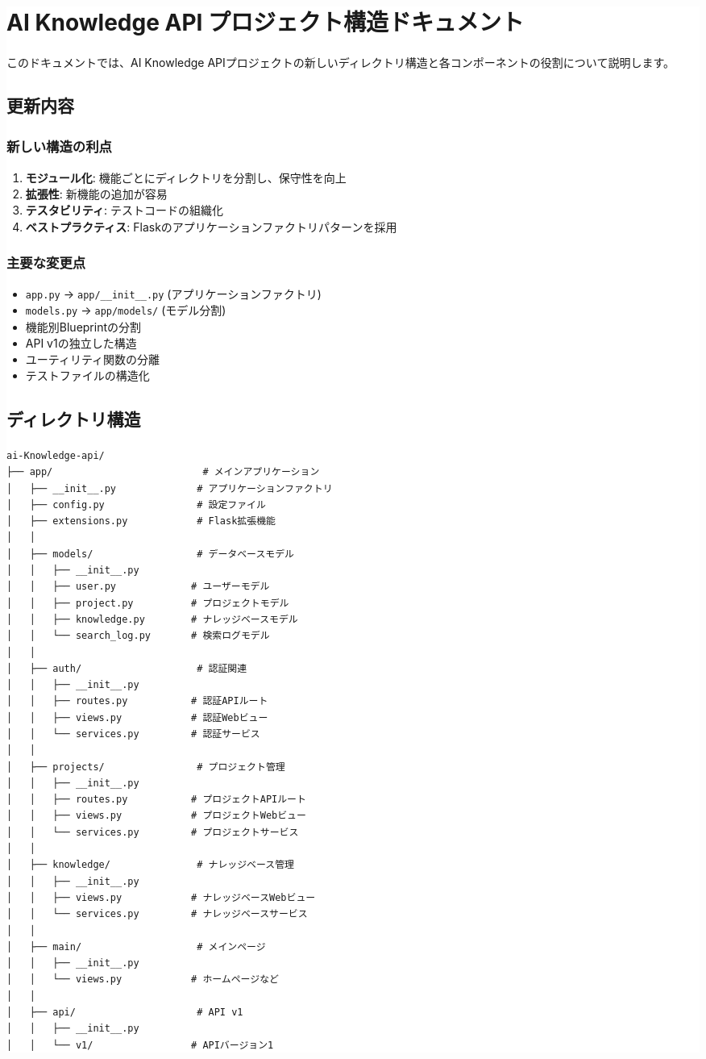 # AI Knowledge API プロジェクト構造ドキュメント

このドキュメントでは、AI Knowledge APIプロジェクトの新しいディレクトリ構造と各コンポーネントの役割について説明します。

## 更新内容

### 新しい構造の利点

1. **モジュール化**: 機能ごとにディレクトリを分割し、保守性を向上
2. **拡張性**: 新機能の追加が容易
3. **テスタビリティ**: テストコードの組織化
4. **ベストプラクティス**: Flaskのアプリケーションファクトリパターンを採用

### 主要な変更点

- `app.py` → `app/__init__.py` (アプリケーションファクトリ)
- `models.py` → `app/models/` (モデル分割)
- 機能別Blueprintの分割
- API v1の独立した構造
- ユーティリティ関数の分離
- テストファイルの構造化

## ディレクトリ構造

```
ai-Knowledge-api/
├── app/                          # メインアプリケーション
│   ├── __init__.py              # アプリケーションファクトリ
│   ├── config.py                # 設定ファイル
│   ├── extensions.py            # Flask拡張機能
│   │
│   ├── models/                  # データベースモデル
│   │   ├── __init__.py
│   │   ├── user.py             # ユーザーモデル
│   │   ├── project.py          # プロジェクトモデル
│   │   ├── knowledge.py        # ナレッジベースモデル
│   │   └── search_log.py       # 検索ログモデル
│   │
│   ├── auth/                    # 認証関連
│   │   ├── __init__.py
│   │   ├── routes.py           # 認証APIルート
│   │   ├── views.py            # 認証Webビュー
│   │   └── services.py         # 認証サービス
│   │
│   ├── projects/                # プロジェクト管理
│   │   ├── __init__.py
│   │   ├── routes.py           # プロジェクトAPIルート
│   │   ├── views.py            # プロジェクトWebビュー
│   │   └── services.py         # プロジェクトサービス
│   │
│   ├── knowledge/               # ナレッジベース管理
│   │   ├── __init__.py
│   │   ├── views.py            # ナレッジベースWebビュー
│   │   └── services.py         # ナレッジベースサービス
│   │
│   ├── main/                    # メインページ
│   │   ├── __init__.py
│   │   └── views.py            # ホームページなど
│   │
│   ├── api/                     # API v1
│   │   ├── __init__.py
│   │   └── v1/                 # APIバージョン1
```